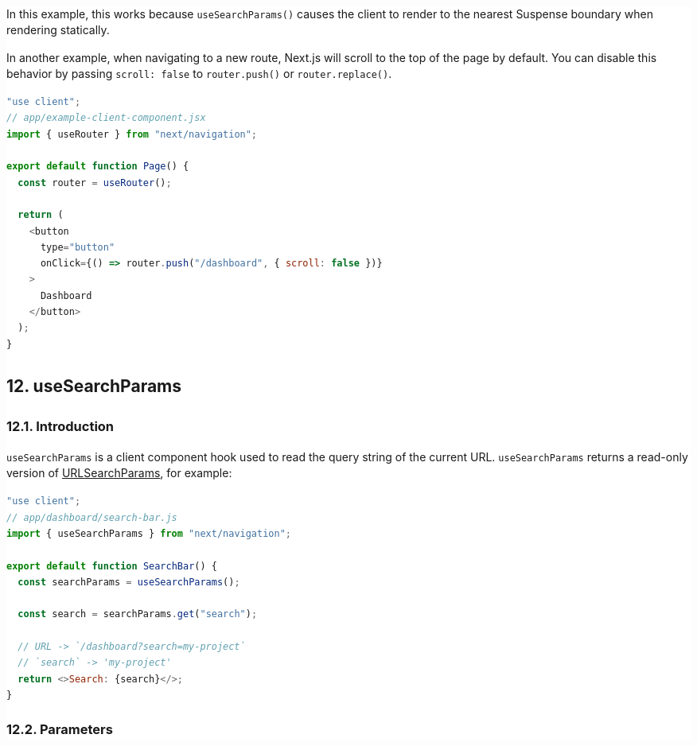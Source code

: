 In this example, this works because `useSearchParams()` causes the client to render to the nearest Suspense boundary when rendering statically.

In another example, when navigating to a new route, Next.js will scroll to the top of the page by default. You can disable this behavior by passing `scroll: false` to `router.push()` or `router.replace()`.

```javascript
"use client";
// app/example-client-component.jsx
import { useRouter } from "next/navigation";

export default function Page() {
  const router = useRouter();

  return (
    <button
      type="button"
      onClick={() => router.push("/dashboard", { scroll: false })}
    >
      Dashboard
    </button>
  );
}
```

## 12. useSearchParams

### 12.1. Introduction

`useSearchParams` is a client component hook used to read the query string of the current URL. `useSearchParams` returns a read-only version of [URLSearchParams](https://link.juejin.cn/?target=https%3A%2F%2Fdeveloper.mozilla.org%2Fdocs%2FWeb%2FAPI%2FURLSearchParams "https://developer.mozilla.org/docs/Web/API/URLSearchParams"), for example:

```javascript
"use client";
// app/dashboard/search-bar.js
import { useSearchParams } from "next/navigation";

export default function SearchBar() {
  const searchParams = useSearchParams();

  const search = searchParams.get("search");

  // URL -> `/dashboard?search=my-project`
  // `search` -> 'my-project'
  return <>Search: {search}</>;
}
```

### 12.2. Parameters
